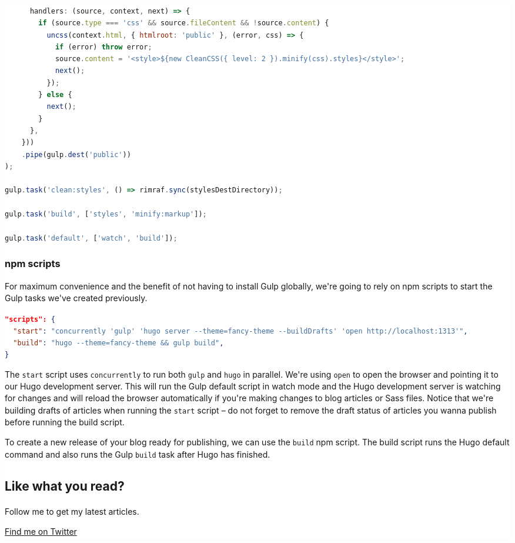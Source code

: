 ```js
      handlers: (source, context, next) => {
        if (source.type === 'css' && source.fileContent && !source.content) {
          uncss(context.html, { htmlroot: 'public' }, (error, css) => {
            if (error) throw error;
            source.content = '<style>${new CleanCSS({ level: 2 }).minify(css).styles}</style>';
            next();
          });
        } else {
          next();
        }
      },
    }))
    .pipe(gulp.dest('public'))
);

gulp.task('clean:styles', () => rimraf.sync(stylesDestDirectory));

gulp.task('build', ['styles', 'minify:markup']);

gulp.task('default', ['watch', 'build']);
```

### npm scripts

For maximum convenience and the benefit of not having to install Gulp globally, we're going to rely on npm scripts to start the Gulp tasks we've created previously.

```json
"scripts": {
  "start": "concurrently 'gulp' 'hugo server --theme=fancy-theme --buildDrafts' 'open http://localhost:1313'",
  "build": "hugo --theme=fancy-theme && gulp build",
}
```

The `start` script uses `concurrently` to run both `gulp` and `hugo` in parallel. We're using `open` to open the browser and pointing it to our Hugo development server. This will run the Gulp default script in watch mode and the Hugo development server is watching for changes and will reload the browser automatically if you're making changes to blog articles or Sass files. Notice that we're building drafts of articles when running the `start` script – do not forget to remove the draft status of articles you wanna publish before running the build script.

To create a new release of your blog ready for publishing, we can use the `build` npm script. The build script runs the Hugo default command and also runs the Gulp `build` task after Hugo has finished.

<div class="c-content__broad">
  <div class="c-twitter-teaser">
    <div class="c-twitter-teaser__content">
      <h2 class="c-twitter-teaser__headline">Like what you read?</h2>
      <p class="c-twitter-teaser__body">
        Follow me to get my latest articles.
      </p>
      <a class="c-button c-button--outline c-twitter-teaser__button" rel="nofollow" href="https://twitter.com/maoberlehner" data-event-category="link" data-event-action="click: contact" data-event-label="Twitter (article content)">
        Find me on Twitter
      </a>
    </div>
  </div>
</div>
